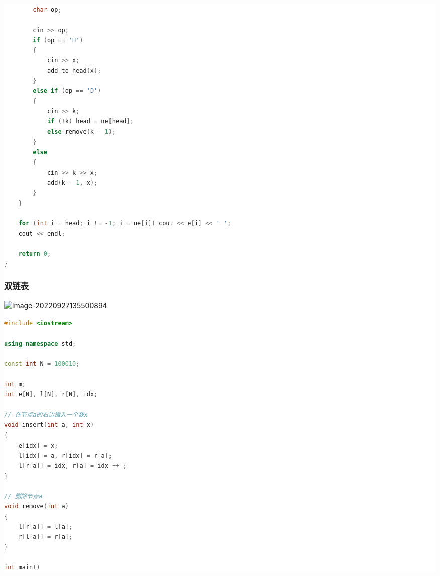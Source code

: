 ```c++
        char op;

        cin >> op;
        if (op == 'H')
        {
            cin >> x;
            add_to_head(x);
        }
        else if (op == 'D')
        {
            cin >> k;
            if (!k) head = ne[head];
            else remove(k - 1);
        }
        else
        {
            cin >> k >> x;
            add(k - 1, x);
        }
    }

    for (int i = head; i != -1; i = ne[i]) cout << e[i] << ' ';
    cout << endl;

    return 0;
}

```









### 双链表

![image-20220927135500894](https://typora-38282696.oss-cn-shanghai.aliyuncs.com/image-20220927135500894.png)

```c++
#include <iostream>

using namespace std;

const int N = 100010;

int m;
int e[N], l[N], r[N], idx;

// 在节点a的右边插入一个数x
void insert(int a, int x)
{
    e[idx] = x;
    l[idx] = a, r[idx] = r[a];
    l[r[a]] = idx, r[a] = idx ++ ;
}

// 删除节点a
void remove(int a)
{
    l[r[a]] = l[a];
    r[l[a]] = r[a];
}

int main()
```